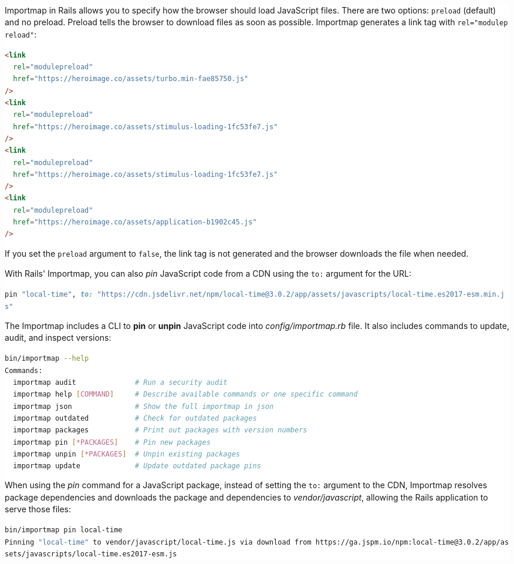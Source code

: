 Importmap in Rails allows you to specify how the browser should load JavaScript files. There are two options: `preload` (default) and no preload. Preload tells the browser to download files as soon as possible. Importmap generates a link tag with `rel="modulepreload"`:

```html
<link
  rel="modulepreload"
  href="https://heroimage.co/assets/turbo.min-fae85750.js"
/>
<link
  rel="modulepreload"
  href="https://heroimage.co/assets/stimulus-loading-1fc53fe7.js"
/>
<link
  rel="modulepreload"
  href="https://heroimage.co/assets/stimulus-loading-1fc53fe7.js"
/>
<link
  rel="modulepreload"
  href="https://heroimage.co/assets/application-b1902c45.js"
/>
```

If you set the `preload` argument to `false`, the link tag is not generated and the browser downloads the file when needed.

With Rails' Importmap, you can also _pin_ JavaScript code from a CDN using the `to:` argument for the URL:

```ruby
pin "local-time", to: "https://cdn.jsdelivr.net/npm/local-time@3.0.2/app/assets/javascripts/local-time.es2017-esm.min.js"
```

The Importmap includes a CLI to **pin** or **unpin** JavaScript code into _config/importmap.rb_ file. It also includes commands to update, audit, and inspect versions:

```bash
bin/importmap --help
Commands:
  importmap audit              # Run a security audit
  importmap help [COMMAND]     # Describe available commands or one specific command
  importmap json               # Show the full importmap in json
  importmap outdated           # Check for outdated packages
  importmap packages           # Print out packages with version numbers
  importmap pin [*PACKAGES]    # Pin new packages
  importmap unpin [*PACKAGES]  # Unpin existing packages
  importmap update             # Update outdated package pins
```

When using the _pin_ command for a JavaScript package, instead of setting the `to:` argument to the CDN, Importmap resolves package dependencies and downloads the package and dependencies to _vendor/javascript_, allowing the Rails application to serve those files:

```bash
bin/importmap pin local-time
Pinning "local-time" to vendor/javascript/local-time.js via download from https://ga.jspm.io/npm:local-time@3.0.2/app/assets/javascripts/local-time.es2017-esm.js
```
